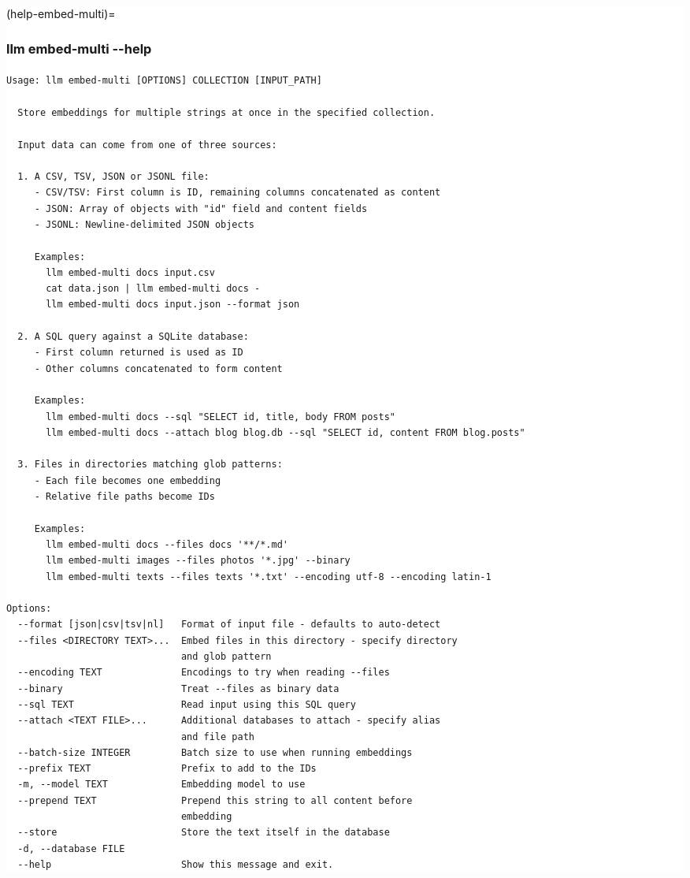 (help-embed-multi)=
### llm embed-multi --help
```
Usage: llm embed-multi [OPTIONS] COLLECTION [INPUT_PATH]

  Store embeddings for multiple strings at once in the specified collection.

  Input data can come from one of three sources:

  1. A CSV, TSV, JSON or JSONL file:
     - CSV/TSV: First column is ID, remaining columns concatenated as content
     - JSON: Array of objects with "id" field and content fields
     - JSONL: Newline-delimited JSON objects

     Examples:
       llm embed-multi docs input.csv
       cat data.json | llm embed-multi docs -
       llm embed-multi docs input.json --format json

  2. A SQL query against a SQLite database:
     - First column returned is used as ID
     - Other columns concatenated to form content

     Examples:
       llm embed-multi docs --sql "SELECT id, title, body FROM posts"
       llm embed-multi docs --attach blog blog.db --sql "SELECT id, content FROM blog.posts"

  3. Files in directories matching glob patterns:
     - Each file becomes one embedding
     - Relative file paths become IDs

     Examples:
       llm embed-multi docs --files docs '**/*.md'
       llm embed-multi images --files photos '*.jpg' --binary
       llm embed-multi texts --files texts '*.txt' --encoding utf-8 --encoding latin-1

Options:
  --format [json|csv|tsv|nl]   Format of input file - defaults to auto-detect
  --files <DIRECTORY TEXT>...  Embed files in this directory - specify directory
                               and glob pattern
  --encoding TEXT              Encodings to try when reading --files
  --binary                     Treat --files as binary data
  --sql TEXT                   Read input using this SQL query
  --attach <TEXT FILE>...      Additional databases to attach - specify alias
                               and file path
  --batch-size INTEGER         Batch size to use when running embeddings
  --prefix TEXT                Prefix to add to the IDs
  -m, --model TEXT             Embedding model to use
  --prepend TEXT               Prepend this string to all content before
                               embedding
  --store                      Store the text itself in the database
  -d, --database FILE
  --help                       Show this message and exit.
```
